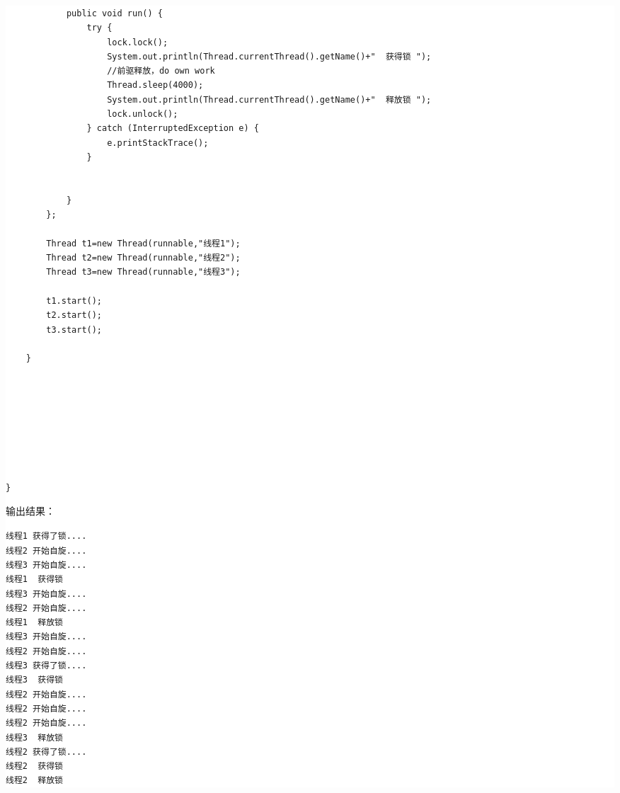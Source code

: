 ```
            public void run() {
                try {
                    lock.lock();
                    System.out.println(Thread.currentThread().getName()+"  获得锁 ");
                    //前驱释放，do own work
                    Thread.sleep(4000);
                    System.out.println(Thread.currentThread().getName()+"  释放锁 ");
                    lock.unlock();
                } catch (InterruptedException e) {
                    e.printStackTrace();
                }


            }
        };

        Thread t1=new Thread(runnable,"线程1");
        Thread t2=new Thread(runnable,"线程2");
        Thread t3=new Thread(runnable,"线程3");

        t1.start();
        t2.start();
        t3.start();

    }








}

```

输出结果：

```
线程1 获得了锁....
线程2 开始自旋....
线程3 开始自旋....
线程1  获得锁
线程3 开始自旋....
线程2 开始自旋....
线程1  释放锁
线程3 开始自旋....
线程2 开始自旋....
线程3 获得了锁....
线程3  获得锁
线程2 开始自旋....
线程2 开始自旋....
线程2 开始自旋....
线程3  释放锁
线程2 获得了锁....
线程2  获得锁
线程2  释放锁
```
